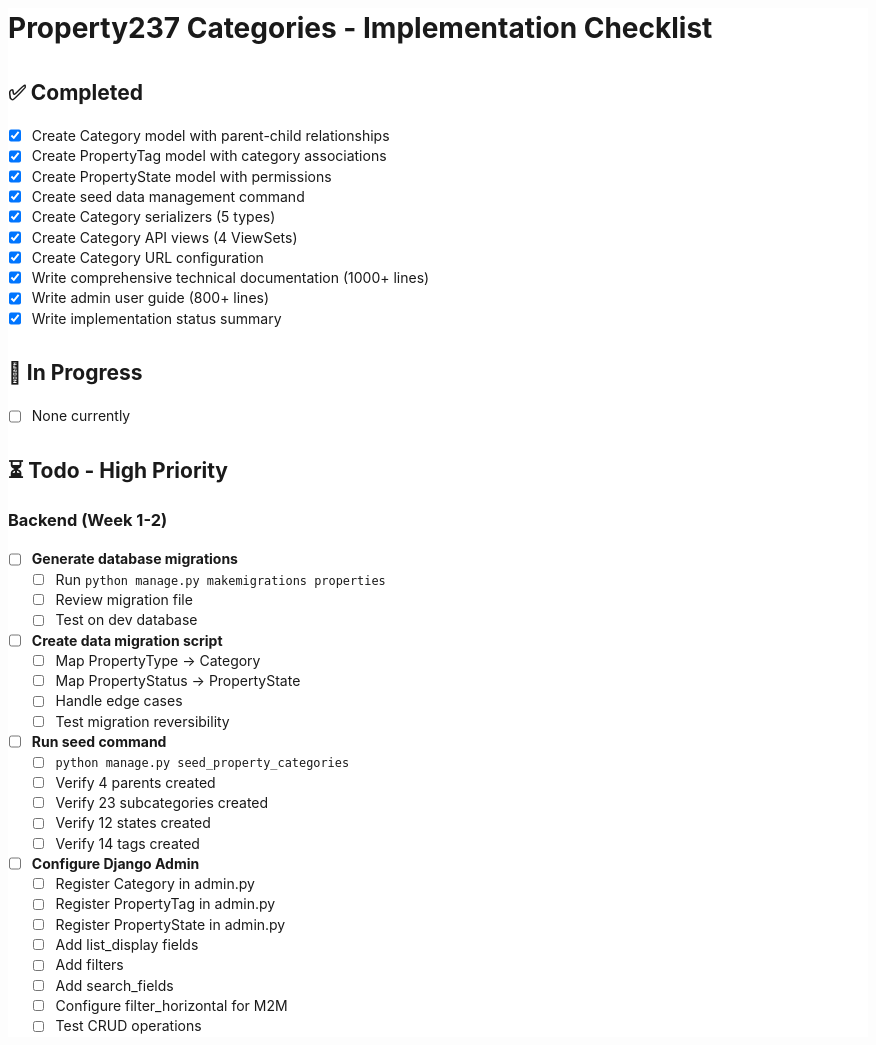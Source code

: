 # Property237 Categories - Implementation Checklist

## ✅ Completed

- [x] Create Category model with parent-child relationships
- [x] Create PropertyTag model with category associations
- [x] Create PropertyState model with permissions
- [x] Create seed data management command
- [x] Create Category serializers (5 types)
- [x] Create Category API views (4 ViewSets)
- [x] Create Category URL configuration
- [x] Write comprehensive technical documentation (1000+ lines)
- [x] Write admin user guide (800+ lines)
- [x] Write implementation status summary

## 🔄 In Progress

- [ ] None currently

## ⏳ Todo - High Priority

### Backend (Week 1-2)

- [ ] **Generate database migrations**
  - [ ] Run `python manage.py makemigrations properties`
  - [ ] Review migration file
  - [ ] Test on dev database

- [ ] **Create data migration script**
  - [ ] Map PropertyType → Category
  - [ ] Map PropertyStatus → PropertyState
  - [ ] Handle edge cases
  - [ ] Test migration reversibility

- [ ] **Run seed command**
  - [ ] `python manage.py seed_property_categories`
  - [ ] Verify 4 parents created
  - [ ] Verify 23 subcategories created
  - [ ] Verify 12 states created
  - [ ] Verify 14 tags created

- [ ] **Configure Django Admin**
  - [ ] Register Category in admin.py
  - [ ] Register PropertyTag in admin.py
  - [ ] Register PropertyState in admin.py
  - [ ] Add list_display fields
  - [ ] Add filters
  - [ ] Add search_fields
  - [ ] Configure filter_horizontal for M2M
  - [ ] Test CRUD operations
